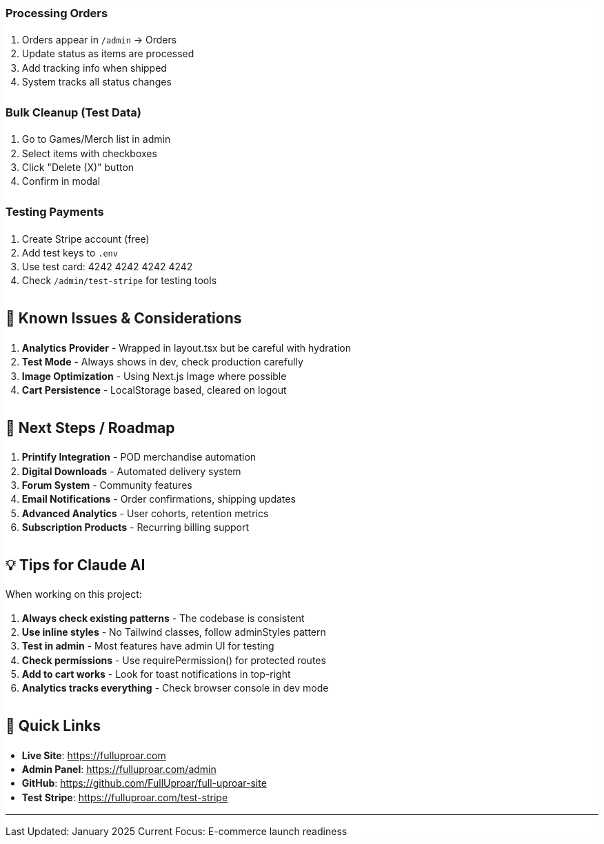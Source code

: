 ### Processing Orders
1. Orders appear in `/admin` → Orders
2. Update status as items are processed
3. Add tracking info when shipped
4. System tracks all status changes

### Bulk Cleanup (Test Data)
1. Go to Games/Merch list in admin
2. Select items with checkboxes
3. Click "Delete (X)" button
4. Confirm in modal

### Testing Payments
1. Create Stripe account (free)
2. Add test keys to `.env`
3. Use test card: 4242 4242 4242 4242
4. Check `/admin/test-stripe` for testing tools

## 🐛 Known Issues & Considerations

1. **Analytics Provider** - Wrapped in layout.tsx but be careful with hydration
2. **Test Mode** - Always shows in dev, check production carefully
3. **Image Optimization** - Using Next.js Image where possible
4. **Cart Persistence** - LocalStorage based, cleared on logout

## 🔄 Next Steps / Roadmap

1. **Printify Integration** - POD merchandise automation
2. **Digital Downloads** - Automated delivery system
3. **Forum System** - Community features
4. **Email Notifications** - Order confirmations, shipping updates
5. **Advanced Analytics** - User cohorts, retention metrics
6. **Subscription Products** - Recurring billing support

## 💡 Tips for Claude AI

When working on this project:
1. **Always check existing patterns** - The codebase is consistent
2. **Use inline styles** - No Tailwind classes, follow adminStyles pattern
3. **Test in admin** - Most features have admin UI for testing
4. **Check permissions** - Use requirePermission() for protected routes
5. **Add to cart works** - Look for toast notifications in top-right
6. **Analytics tracks everything** - Check browser console in dev mode

## 🔗 Quick Links

- **Live Site**: https://fulluproar.com
- **Admin Panel**: https://fulluproar.com/admin
- **GitHub**: https://github.com/FullUproar/full-uproar-site
- **Test Stripe**: https://fulluproar.com/test-stripe

---

Last Updated: January 2025
Current Focus: E-commerce launch readiness
